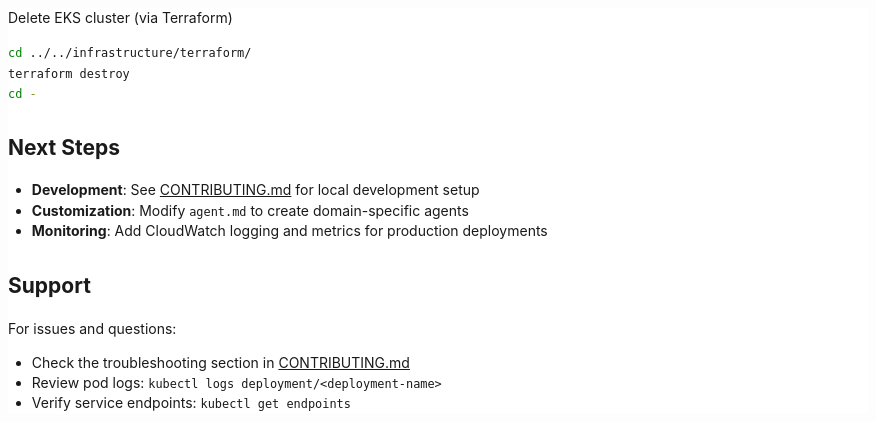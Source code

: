 Delete EKS cluster (via Terraform)
```bash
cd ../../infrastructure/terraform/
terraform destroy
cd -
```

## Next Steps

- **Development**: See [CONTRIBUTING.md](../CONTRIBUTING.md) for local development setup
- **Customization**: Modify `agent.md` to create domain-specific agents
- **Monitoring**: Add CloudWatch logging and metrics for production deployments

## Support

For issues and questions:
- Check the troubleshooting section in [CONTRIBUTING.md](CONTRIBUTING.md)
- Review pod logs: `kubectl logs deployment/<deployment-name>`
- Verify service endpoints: `kubectl get endpoints`

